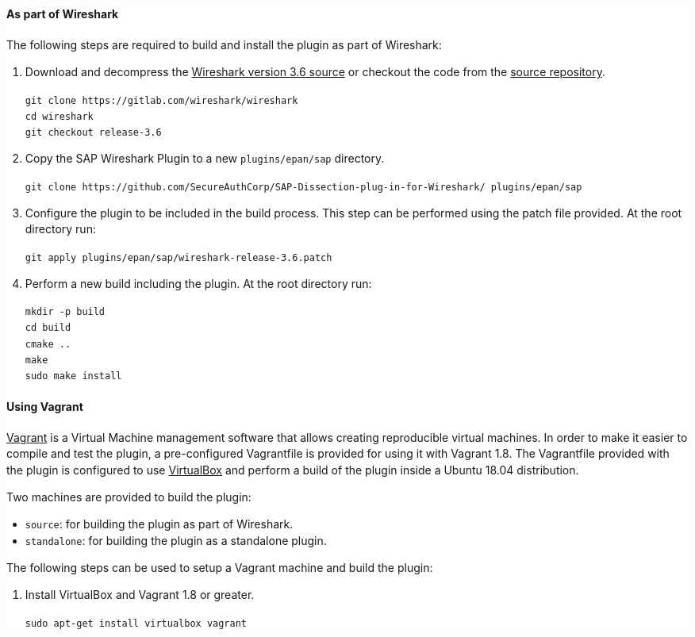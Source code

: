 #### As part of Wireshark ####

The following steps are required to build and install the plugin as part of Wireshark:

1) Download and decompress the [Wireshark version 3.6 source](https://www.wireshark.org/download.html)
   or checkout the code from the [source repository](https://gitlab.com/wireshark/wireshark).

    ```
    git clone https://gitlab.com/wireshark/wireshark
    cd wireshark
    git checkout release-3.6
    ```

2) Copy the SAP Wireshark Plugin to a new `plugins/epan/sap` directory.

    ```
    git clone https://github.com/SecureAuthCorp/SAP-Dissection-plug-in-for-Wireshark/ plugins/epan/sap
    ```

3) Configure the plugin to be included in the build process. This step can be
   performed using the patch file provided. At the root directory run:

    ```
    git apply plugins/epan/sap/wireshark-release-3.6.patch
    ```

4) Perform a new build including the plugin. At the root directory run:

    ```
    mkdir -p build
    cd build
    cmake ..
    make
    sudo make install
    ```


#### Using Vagrant ####

[Vagrant](https://www.vagrantup.com/) is a Virtual Machine management software
that allows creating reproducible virtual machines. In order to make it easier
to compile and test the plugin, a pre-configured Vagrantfile is provided for
using it with Vagrant 1.8. The Vagrantfile provided with the plugin is configured
to use [VirtualBox](https://www.virtualbox.org/) and perform a build of the
plugin inside a Ubuntu 18.04 distribution.

Two machines are provided to build the plugin:

* `source`: for building the plugin as part of Wireshark.
* `standalone`: for building the plugin as a standalone plugin.

The following steps can be used to setup a Vagrant machine and build the plugin:

1) Install VirtualBox and Vagrant 1.8 or greater.

    ```
    sudo apt-get install virtualbox vagrant
    ```
